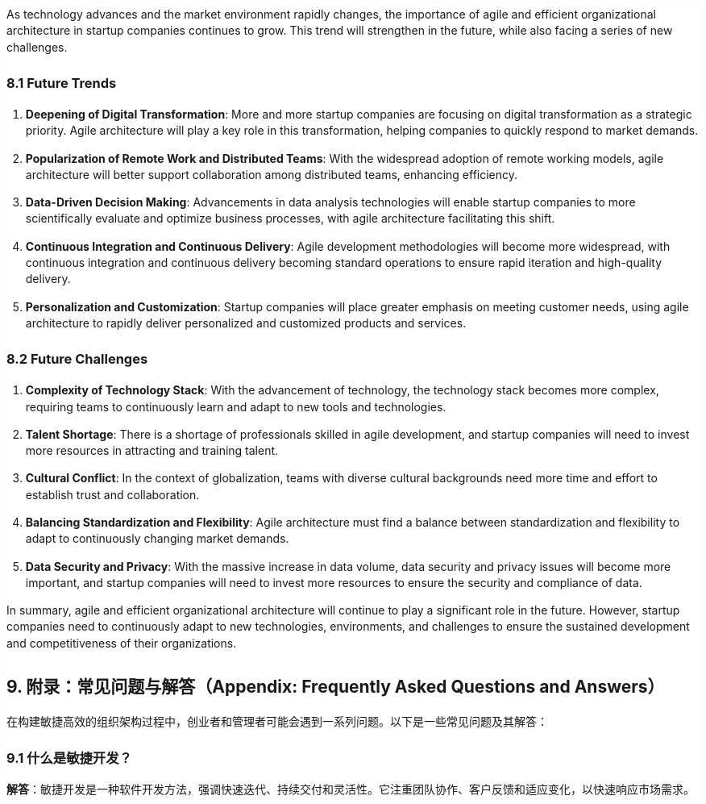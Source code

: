 As technology advances and the market environment rapidly changes, the importance of agile and efficient organizational architecture in startup companies continues to grow. This trend will strengthen in the future, while also facing a series of new challenges.

### 8.1 Future Trends

1. **Deepening of Digital Transformation**: More and more startup companies are focusing on digital transformation as a strategic priority. Agile architecture will play a key role in this transformation, helping companies to quickly respond to market demands.

2. **Popularization of Remote Work and Distributed Teams**: With the widespread adoption of remote working models, agile architecture will better support collaboration among distributed teams, enhancing efficiency.

3. **Data-Driven Decision Making**: Advancements in data analysis technologies will enable startup companies to more scientifically evaluate and optimize business processes, with agile architecture facilitating this shift.

4. **Continuous Integration and Continuous Delivery**: Agile development methodologies will become more widespread, with continuous integration and continuous delivery becoming standard operations to ensure rapid iteration and high-quality delivery.

5. **Personalization and Customization**: Startup companies will place greater emphasis on meeting customer needs, using agile architecture to rapidly deliver personalized and customized products and services.

### 8.2 Future Challenges

1. **Complexity of Technology Stack**: With the advancement of technology, the technology stack becomes more complex, requiring teams to continuously learn and adapt to new tools and technologies.

2. **Talent Shortage**: There is a shortage of professionals skilled in agile development, and startup companies will need to invest more resources in attracting and training talent.

3. **Cultural Conflict**: In the context of globalization, teams with diverse cultural backgrounds need more time and effort to establish trust and collaboration.

4. **Balancing Standardization and Flexibility**: Agile architecture must find a balance between standardization and flexibility to adapt to continuously changing market demands.

5. **Data Security and Privacy**: With the massive increase in data volume, data security and privacy issues will become more important, and startup companies will need to invest more resources to ensure the security and compliance of data.

In summary, agile and efficient organizational architecture will continue to play a significant role in the future. However, startup companies need to continuously adapt to new technologies, environments, and challenges to ensure the sustained development and competitiveness of their organizations.  

## 9. 附录：常见问题与解答（Appendix: Frequently Asked Questions and Answers）

在构建敏捷高效的组织架构过程中，创业者和管理者可能会遇到一系列问题。以下是一些常见问题及其解答：

### 9.1 什么是敏捷开发？

**解答**：敏捷开发是一种软件开发方法，强调快速迭代、持续交付和灵活性。它注重团队协作、客户反馈和适应变化，以快速响应市场需求。
